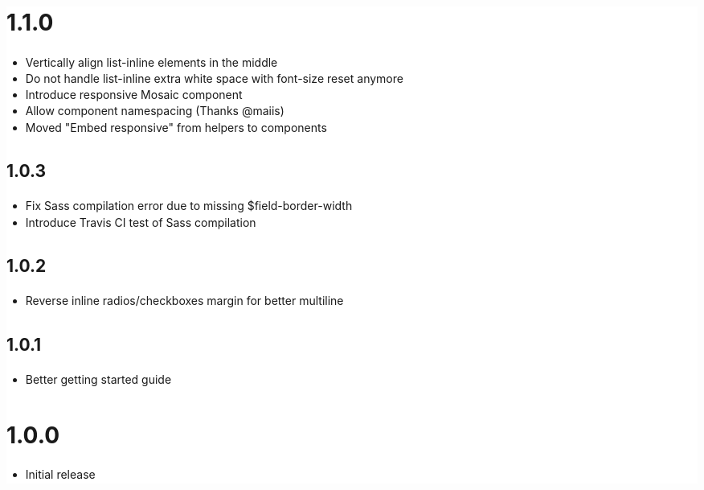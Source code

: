 
# 1.1.0

* Vertically align list-inline elements in the middle
* Do not handle list-inline extra white space with font-size reset anymore
* Introduce responsive Mosaic component
* Allow component namespacing (Thanks @maiis)
* Moved "Embed responsive" from helpers to components


## 1.0.3

* Fix Sass compilation error due to missing $field-border-width
* Introduce Travis CI test of Sass compilation


## 1.0.2

* Reverse inline radios/checkboxes margin for better multiline


## 1.0.1

* Better getting started guide


# 1.0.0

* Initial release